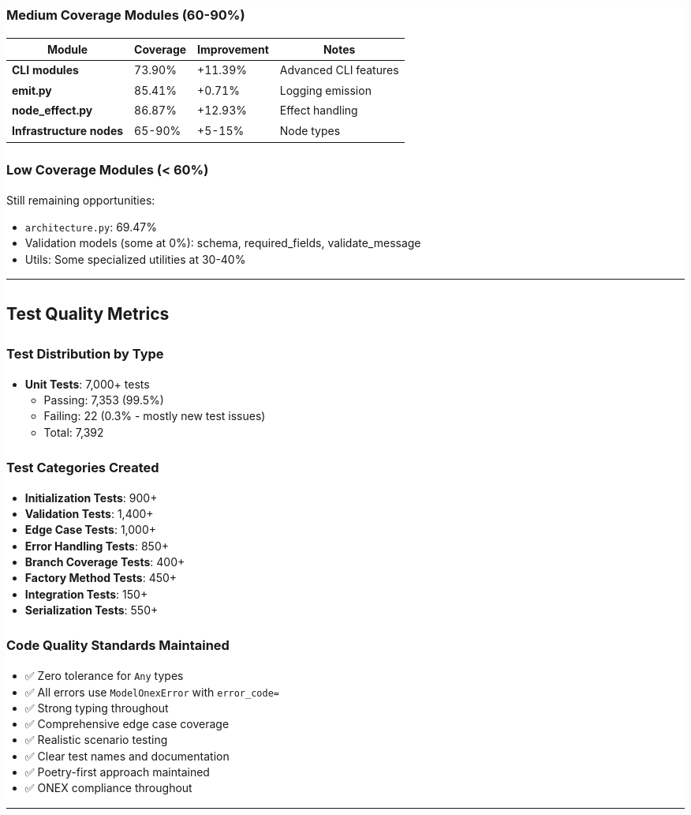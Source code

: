 ### Medium Coverage Modules (60-90%)

| Module | Coverage | Improvement | Notes |
|--------|----------|-------------|-------|
| **CLI modules** | 73.90% | +11.39% | Advanced CLI features |
| **emit.py** | 85.41% | +0.71% | Logging emission |
| **node_effect.py** | 86.87% | +12.93% | Effect handling |
| **Infrastructure nodes** | 65-90% | +5-15% | Node types |

### Low Coverage Modules (< 60%)

Still remaining opportunities:
- `architecture.py`: 69.47%
- Validation models (some at 0%): schema, required_fields, validate_message
- Utils: Some specialized utilities at 30-40%

---

## Test Quality Metrics

### Test Distribution by Type
- **Unit Tests**: 7,000+ tests
  - Passing: 7,353 (99.5%)
  - Failing: 22 (0.3% - mostly new test issues)
  - Total: 7,392

### Test Categories Created
- **Initialization Tests**: 900+
- **Validation Tests**: 1,400+
- **Edge Case Tests**: 1,000+
- **Error Handling Tests**: 850+
- **Branch Coverage Tests**: 400+
- **Factory Method Tests**: 450+
- **Integration Tests**: 150+
- **Serialization Tests**: 550+

### Code Quality Standards Maintained
- ✅ Zero tolerance for `Any` types
- ✅ All errors use `ModelOnexError` with `error_code=`
- ✅ Strong typing throughout
- ✅ Comprehensive edge case coverage
- ✅ Realistic scenario testing
- ✅ Clear test names and documentation
- ✅ Poetry-first approach maintained
- ✅ ONEX compliance throughout

---
